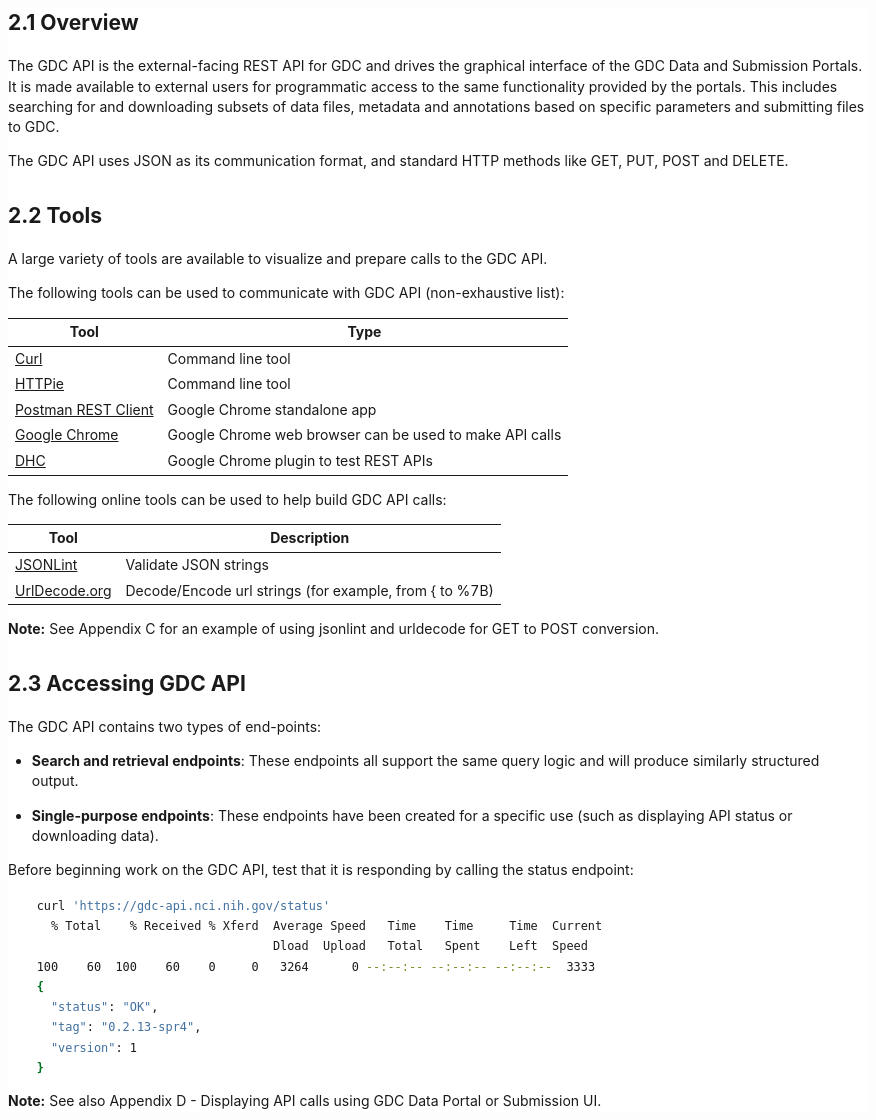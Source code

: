 ## 2.1 Overview

The GDC API is the external-facing REST API for GDC and drives the graphical interface of the GDC Data and Submission Portals. It is made available to external users for programmatic access to the same functionality provided by the portals. This includes searching for and downloading subsets of data files, metadata and annotations based on specific parameters and submitting files to GDC.

The GDC API uses JSON as its communication format, and standard HTTP methods like GET, PUT, POST and DELETE.

## 2.2 Tools

A large variety of tools are available to visualize and prepare calls to the GDC API.

The following tools can be used to communicate with GDC API (non-exhaustive list):

| Tool        | Type     |
| ------------- |-------------|
| [Curl](http://curl.haxx.se/docs/manpage.html) 		| Command line tool |
| [HTTPie](https://github.com/jakubroztocil/httpie) 	| Command line tool |
| [Postman REST Client](https://chrome.google.com/webstore/detail/postman-rest-client-packa/fhbjgbiflinjbdggehcddcbncdddomop?hl=en) 														| Google Chrome standalone app |
| [Google Chrome](http://www.google.com/chrome/) 	  | Google Chrome web browser can be used to make API calls |
| [DHC](http://restlet.com/products/dhc/)           | Google Chrome plugin to test REST APIs |


The following online tools can be used to help build GDC API calls:


| Tool        | Description     |
| ------------- |-------------|
| [JSONLint](http://jsonlint.com/)| Validate JSON strings |
| [UrlDecode.org](http://urldecode.org/)| Decode/Encode url strings (for example, from { to %7B) |


**Note:** See Appendix C for an example of using jsonlint and urldecode for GET to POST conversion.


## 2.3 Accessing GDC API

The GDC API contains two types of end-points:  

* **Search and retrieval endpoints**: These endpoints all support the same query logic and will produce similarly structured output.  

* **Single-purpose endpoints**: These endpoints have been created for a specific use (such as displaying API status or downloading data).

Before beginning work on the GDC API, test that it is responding by calling the status endpoint:

``` bash
    curl 'https://gdc-api.nci.nih.gov/status'
      % Total    % Received % Xferd  Average Speed   Time    Time     Time  Current
                                     Dload  Upload   Total   Spent    Left  Speed
    100    60  100    60    0     0   3264      0 --:--:-- --:--:-- --:--:--  3333
    {
      "status": "OK",
      "tag": "0.2.13-spr4",
      "version": 1
    }
```
**Note:** See also Appendix D - Displaying API calls using GDC Data Portal or Submission UI.
